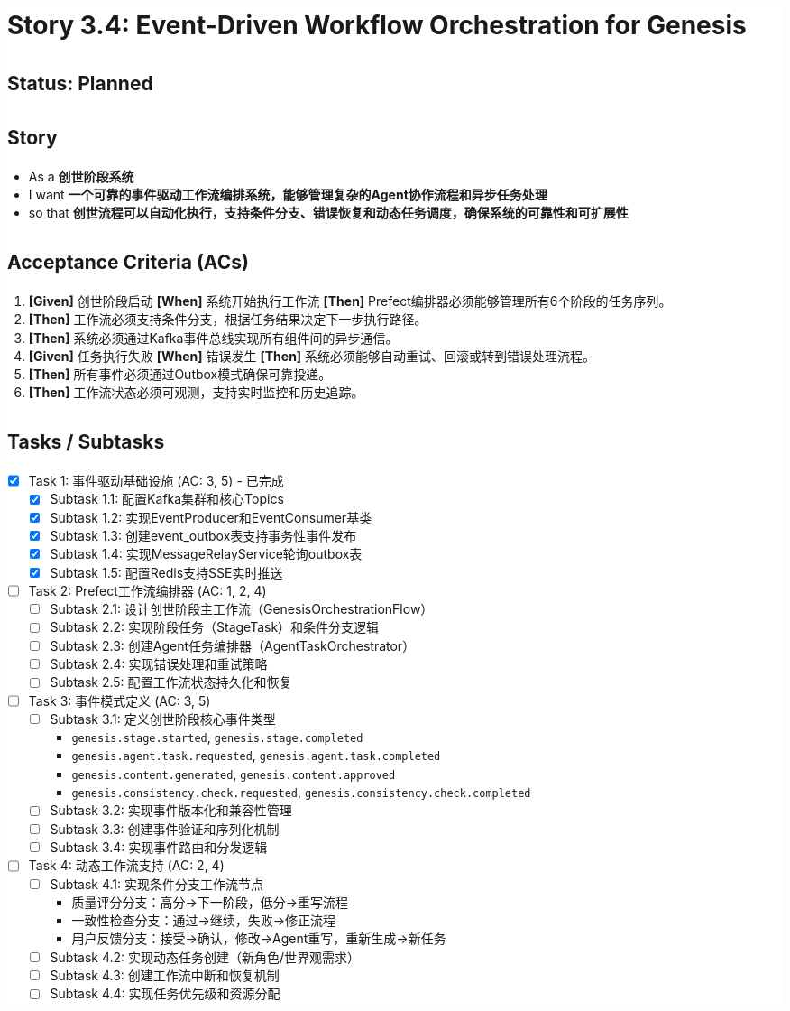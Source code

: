 # Story 3.4: Event-Driven Workflow Orchestration for Genesis

## Status: Planned

## Story

- As a **创世阶段系统**
- I want **一个可靠的事件驱动工作流编排系统，能够管理复杂的Agent协作流程和异步任务处理**
- so that **创世流程可以自动化执行，支持条件分支、错误恢复和动态任务调度，确保系统的可靠性和可扩展性**

## Acceptance Criteria (ACs)

1. **[Given]** 创世阶段启动 **[When]** 系统开始执行工作流 **[Then]** Prefect编排器必须能够管理所有6个阶段的任务序列。
2. **[Then]** 工作流必须支持条件分支，根据任务结果决定下一步执行路径。
3. **[Then]** 系统必须通过Kafka事件总线实现所有组件间的异步通信。
4. **[Given]** 任务执行失败 **[When]** 错误发生 **[Then]** 系统必须能够自动重试、回滚或转到错误处理流程。
5. **[Then]** 所有事件必须通过Outbox模式确保可靠投递。
6. **[Then]** 工作流状态必须可观测，支持实时监控和历史追踪。

## Tasks / Subtasks

- [x] Task 1: 事件驱动基础设施 (AC: 3, 5) - 已完成
  - [x] Subtask 1.1: 配置Kafka集群和核心Topics
  - [x] Subtask 1.2: 实现EventProducer和EventConsumer基类
  - [x] Subtask 1.3: 创建event_outbox表支持事务性事件发布
  - [x] Subtask 1.4: 实现MessageRelayService轮询outbox表
  - [x] Subtask 1.5: 配置Redis支持SSE实时推送

- [ ] Task 2: Prefect工作流编排器 (AC: 1, 2, 4)
  - [ ] Subtask 2.1: 设计创世阶段主工作流（GenesisOrchestrationFlow）
  - [ ] Subtask 2.2: 实现阶段任务（StageTask）和条件分支逻辑
  - [ ] Subtask 2.3: 创建Agent任务编排器（AgentTaskOrchestrator）
  - [ ] Subtask 2.4: 实现错误处理和重试策略
  - [ ] Subtask 2.5: 配置工作流状态持久化和恢复

- [ ] Task 3: 事件模式定义 (AC: 3, 5)
  - [ ] Subtask 3.1: 定义创世阶段核心事件类型
    - `genesis.stage.started`, `genesis.stage.completed`
    - `genesis.agent.task.requested`, `genesis.agent.task.completed`
    - `genesis.content.generated`, `genesis.content.approved`
    - `genesis.consistency.check.requested`, `genesis.consistency.check.completed`
  - [ ] Subtask 3.2: 实现事件版本化和兼容性管理
  - [ ] Subtask 3.3: 创建事件验证和序列化机制
  - [ ] Subtask 3.4: 实现事件路由和分发逻辑

- [ ] Task 4: 动态工作流支持 (AC: 2, 4)
  - [ ] Subtask 4.1: 实现条件分支工作流节点
    - 质量评分分支：高分→下一阶段，低分→重写流程
    - 一致性检查分支：通过→继续，失败→修正流程
    - 用户反馈分支：接受→确认，修改→Agent重写，重新生成→新任务
  - [ ] Subtask 4.2: 实现动态任务创建（新角色/世界观需求）
  - [ ] Subtask 4.3: 创建工作流中断和恢复机制
  - [ ] Subtask 4.4: 实现任务优先级和资源分配
